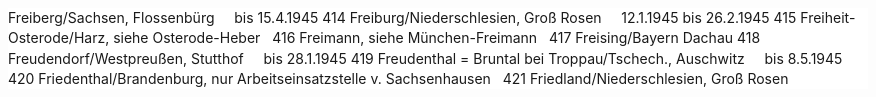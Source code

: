 <td>Freiberg/Sachsen,</td>
<td>Flossenbürg</td>
</tr>
<tr class="even">
<td> </td>
<td> </td>
<td>bis 15.4.1945</td>
</tr>
<tr class="odd">
<td>414</td>
<td>Freiburg/Niederschlesien,</td>
<td>Groß Rosen</td>
</tr>
<tr class="even">
<td> </td>
<td> </td>
<td>12.1.1945 bis 26.2.1945</td>
</tr>
<tr class="odd">
<td>415</td>
<td>Freiheit-Osterode/Harz, siehe Osterode-Heber</td>
<td> </td>
</tr>
<tr class="even">
<td>416</td>
<td>Freimann, siehe München-Freimann</td>
<td> </td>
</tr>
<tr class="odd">
<td>417</td>
<td>Freising/Bayern</td>
<td>Dachau</td>
</tr>
<tr class="even">
<td>418</td>
<td>Freudendorf/Westpreußen,</td>
<td>Stutthof</td>
</tr>
<tr class="odd">
<td> </td>
<td> </td>
<td>bis 28.1.1945</td>
</tr>
<tr class="even">
<td>419</td>
<td>Freudenthal = Bruntal bei Troppau/Tschech.,</td>
<td>Auschwitz</td>
</tr>
<tr class="odd">
<td> </td>
<td> </td>
<td>bis 8.5.1945</td>
</tr>
<tr class="even">
<td>420</td>
<td>Friedenthal/Brandenburg, nur Arbeitseinsatzstelle v. Sachsenhausen</td>
<td> </td>
</tr>
<tr class="odd">
<td>421</td>
<td>Friedland/Niederschlesien,</td>
<td>Groß Rosen</td>
</tr>
<tr class="even">